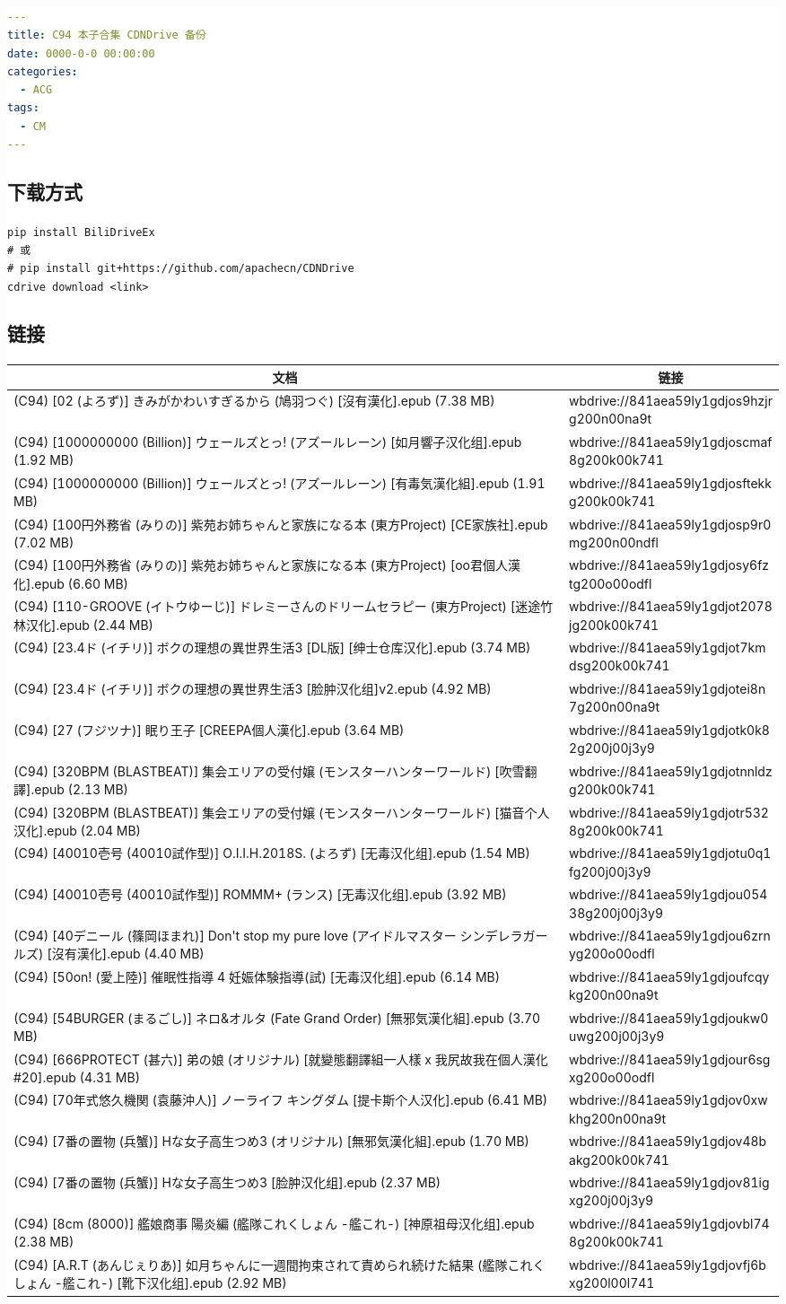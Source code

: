 ```yaml
---
title: C94 本子合集 CDNDrive 备份
date: 0000-0-0 00:00:00
categories:
  - ACG
tags:
  - CM
---
```


## 下载方式

```
pip install BiliDriveEx
# 或
# pip install git+https://github.com/apachecn/CDNDrive
cdrive download <link>
```

## 链接





| 文档 | 链接 |
| --- | --- |
| (C94) [02 (よろず)] きみがかわいすぎるから (鳩羽つぐ) [沒有漢化].epub (7.38 MB) | wbdrive://841aea59ly1gdjos9hzjrg200n00na9t |
| (C94) [1000000000 (Billion)] ウェールズとっ! (アズールレーン) [如月響子汉化组].epub (1.92 MB) | wbdrive://841aea59ly1gdjoscmaf8g200k00k741 |
| (C94) [1000000000 (Billion)] ウェールズとっ! (アズールレーン) [有毒気漢化組].epub (1.91 MB) | wbdrive://841aea59ly1gdjosftekkg200k00k741 |
| (C94) [100円外務省 (みりの)] 紫苑お姉ちゃんと家族になる本 (東方Project) [CE家族社].epub (7.02 MB) | wbdrive://841aea59ly1gdjosp9r0mg200n00ndfl |
| (C94) [100円外務省 (みりの)] 紫苑お姉ちゃんと家族になる本 (東方Project) [oo君個人漢化].epub (6.60 MB) | wbdrive://841aea59ly1gdjosy6fztg200o00odfl |
| (C94) [110-GROOVE (イトウゆーじ)] ドレミーさんのドリームセラピー (東方Project) [迷途竹林汉化].epub (2.44 MB) | wbdrive://841aea59ly1gdjot2078jg200k00k741 |
| (C94) [23.4ド (イチリ)] ボクの理想の異世界生活3 [DL版] [绅士仓库汉化].epub (3.74 MB) | wbdrive://841aea59ly1gdjot7kmdsg200k00k741 |
| (C94) [23.4ド (イチリ)] ボクの理想の異世界生活3 [脸肿汉化组]v2.epub (4.92 MB) | wbdrive://841aea59ly1gdjotei8n7g200n00na9t |
| (C94) [27 (フジツナ)] 眠り王子 [CREEPA個人漢化].epub (3.64 MB) | wbdrive://841aea59ly1gdjotk0k82g200j00j3y9 |
| (C94) [320BPM (BLASTBEAT)] 集会エリアの受付嬢 (モンスターハンターワールド) [吹雪翻譯].epub (2.13 MB) | wbdrive://841aea59ly1gdjotnnldzg200k00k741 |
| (C94) [320BPM (BLASTBEAT)] 集会エリアの受付嬢 (モンスターハンターワールド) [猫音个人汉化].epub (2.04 MB) | wbdrive://841aea59ly1gdjotr5328g200k00k741 |
| (C94) [40010壱号 (40010試作型)] O.I.I.H.2018S. (よろず) [无毒汉化组].epub (1.54 MB) | wbdrive://841aea59ly1gdjotu0q1fg200j00j3y9 |
| (C94) [40010壱号 (40010試作型)] ROMMM+ (ランス) [无毒汉化组].epub (3.92 MB) | wbdrive://841aea59ly1gdjou05438g200j00j3y9 |
| (C94) [40デニール (篠岡ほまれ)] Don't stop my pure love (アイドルマスター シンデレラガールズ) [沒有漢化].epub (4.40 MB) | wbdrive://841aea59ly1gdjou6zrnyg200o00odfl |
| (C94) [50on! (愛上陸)] 催眠性指導 4 妊娠体験指導(試) [无毒汉化组].epub (6.14 MB) | wbdrive://841aea59ly1gdjoufcqykg200n00na9t |
| (C94) [54BURGER (まるごし)] ネロ&オルタ (Fate Grand Order) [無邪気漢化組].epub (3.70 MB) | wbdrive://841aea59ly1gdjoukw0uwg200j00j3y9 |
| (C94) [666PROTECT (甚六)] 弟の娘 (オリジナル) [就變態翻譯組一人樣 x 我尻故我在個人漢化#20].epub (4.31 MB) | wbdrive://841aea59ly1gdjour6sgxg200o00odfl |
| (C94) [70年式悠久機関 (袁藤沖人)] ノーライフ キングダム [提卡斯个人汉化].epub (6.41 MB) | wbdrive://841aea59ly1gdjov0xwkhg200n00na9t |
| (C94) [7番の置物 (兵蟹)] Hな女子高生つめ3 (オリジナル) [無邪気漢化組].epub (1.70 MB) | wbdrive://841aea59ly1gdjov48bakg200k00k741 |
| (C94) [7番の置物 (兵蟹)] Hな女子高生つめ3 [脸肿汉化组].epub (2.37 MB) | wbdrive://841aea59ly1gdjov81igxg200j00j3y9 |
| (C94) [8cm (8000)] 艦娘商事 陽炎編 (艦隊これくしょん -艦これ-) [神原祖母汉化组].epub (2.38 MB) | wbdrive://841aea59ly1gdjovbl748g200k00k741 |
| (C94) [A.R.T (あんじぇりあ)] 如月ちゃんに一週間拘束されて責められ続けた結果 (艦隊これくしょん -艦これ-) [靴下汉化组].epub (2.92 MB) | wbdrive://841aea59ly1gdjovfj6bxg200l00l741 |
